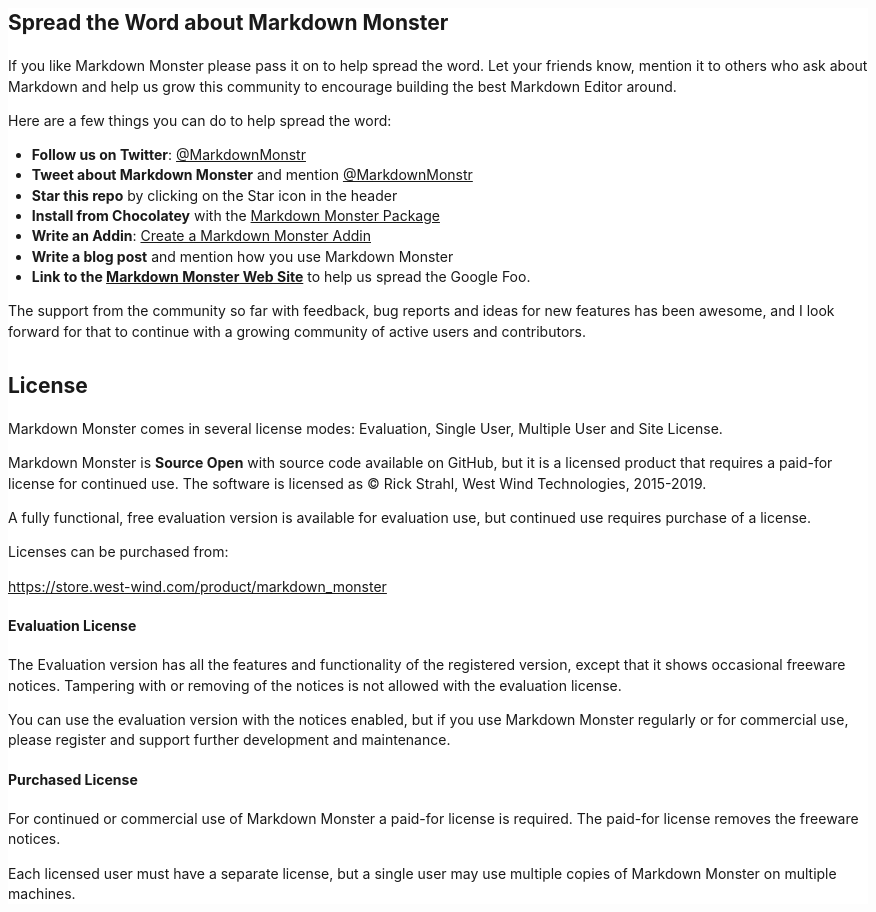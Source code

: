 
## Spread the Word about Markdown Monster
If you like Markdown Monster please pass it on to help spread the word. Let your friends know, mention it to others who ask about Markdown and help us grow this community to encourage building the best Markdown Editor around.

Here are a few things you can do to help spread the word:

* **Follow us on Twitter**: [@MarkdownMonstr](https://twitter.com/markdownmonstr)
* **Tweet about Markdown Monster** and mention [@MarkdownMonstr](https://twitter.com/markdownmonstr)
* **Star this repo** by clicking on the Star icon in the header
* **Install from Chocolatey** with the [Markdown Monster Package](https://chocolatey.org/packages/MarkdownMonster)
* **Write an Addin**: [Create a Markdown Monster Addin](http://markdownmonster.west-wind.com/docs/_4ne0s0qoi.htm)
* **Write a blog post** and mention how you use Markdown Monster
* **Link to the [Markdown Monster Web Site](https://markdownmonster.west-wind.com)** to help us spread the Google Foo.

The support from the community so far with feedback, bug reports and ideas for new features has been awesome, and I look forward for that to continue with a growing community of active users and contributors.

## License

Markdown Monster comes in several license modes: Evaluation, Single User, Multiple User and Site License.

Markdown Monster is **Source Open** with source code available on GitHub, but it is a licensed product that requires a paid-for license for continued use. The software is licensed as © Rick Strahl, West Wind Technologies, 2015-2019. 

A fully functional, free evaluation version is available for evaluation use, but continued use requires purchase of a license. 

Licenses can be purchased from:  

https://store.west-wind.com/product/markdown_monster


#### Evaluation License

The Evaluation version has all the features and functionality of the registered version, except that it shows occasional freeware notices. Tampering with or removing of the notices is not allowed with the evaluation license.

You can use the evaluation version with the notices enabled, but if you use Markdown Monster regularly or for commercial use, please register and support further development and maintenance.

#### Purchased License

For continued or commercial use of Markdown Monster a paid-for license is required. The paid-for license removes the freeware notices.

Each licensed user must have a separate license, but a single user may use multiple copies of Markdown Monster on multiple machines.
